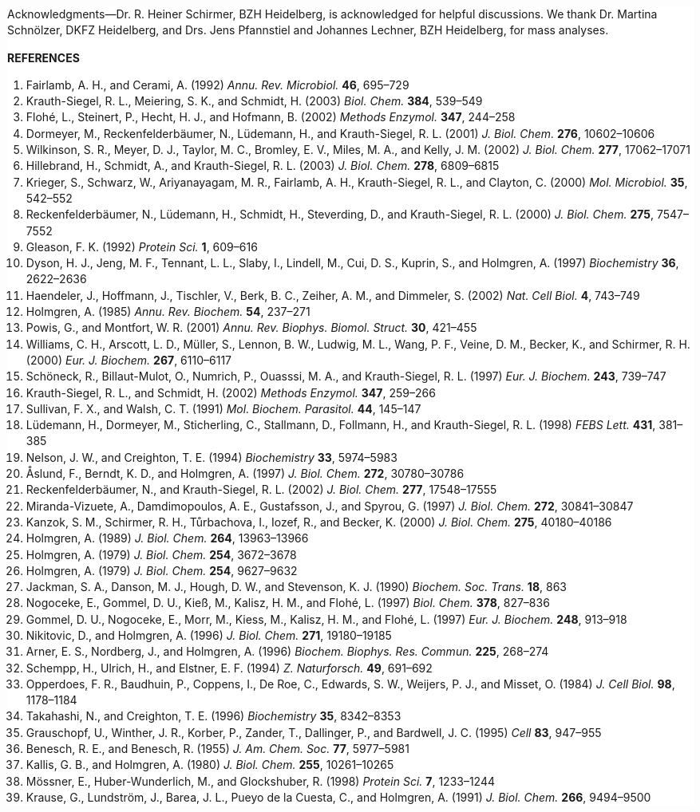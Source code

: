 Acknowledgments—Dr. R. Heiner Schirmer, BZH Heidelberg, is acknowledged for helpful discussions. We thank Dr. Martina Schnölzer, DKFZ Heidelberg, and Drs. Jens Pfannstiel and Johannes Lechner, BZH Heidelberg, for mass analyses.

**REFERENCES**

1. Fairlamb, A. H., and Cerami, A. (1992) *Annu. Rev. Microbiol.* **46**, 695–729
2. Krauth-Siegel, R. L., Meiering, S. K., and Schmidt, H. (2003) *Biol. Chem.* **384**, 539–549
3. Flohé, L., Steinert, P., Hecht, H. J., and Hofmann, B. (2002) *Methods Enzymol.* **347**, 244–258
4. Dormeyer, M., Reckenfelderbäumer, N., Lüdemann, H., and Krauth-Siegel, R. L. (2001) *J. Biol. Chem.* **276**, 10602–10606
5. Wilkinson, S. R., Meyer, D. J., Taylor, M. C., Bromley, E. V., Miles, M. A., and Kelly, J. M. (2002) *J. Biol. Chem.* **277**, 17062–17071
6. Hillebrand, H., Schmidt, A., and Krauth-Siegel, R. L. (2003) *J. Biol. Chem.* **278**, 6809–6815
7. Krieger, S., Schwarz, W., Ariyanayagam, M. R., Fairlamb, A. H., Krauth-Siegel, R. L., and Clayton, C. (2000) *Mol. Microbiol.* **35**, 542–552
8. Reckenfelderbäumer, N., Lüdemann, H., Schmidt, H., Steverding, D., and Krauth-Siegel, R. L. (2000) *J. Biol. Chem.* **275**, 7547–7552
9. Gleason, F. K. (1992) *Protein Sci.* **1**, 609–616
10. Dyson, H. J., Jeng, M. F., Tennant, L. L., Slaby, I., Lindell, M., Cui, D. S., Kuprin, S., and Holmgren, A. (1997) *Biochemistry* **36**, 2622–2636
11. Haendeler, J., Hoffmann, J., Tischler, V., Berk, B. C., Zeiher, A. M., and Dimmeler, S. (2002) *Nat. Cell Biol.* **4**, 743–749
12. Holmgren, A. (1985) *Annu. Rev. Biochem.* **54**, 237–271
13. Powis, G., and Montfort, W. R. (2001) *Annu. Rev. Biophys. Biomol. Struct.* **30**, 421–455
14. Williams, C. H., Arscott, L. D., Müller, S., Lennon, B. W., Ludwig, M. L., Wang,
P. F., Veine, D. M., Becker, K., and Schirmer, R. H. (2000) *Eur. J. Biochem.* **267**, 6110–6117
15. Schöneck, R., Billaut-Mulot, O., Numrich, P., Ouasssi, M. A., and Krauth-Siegel, R. L. (1997) *Eur. J. Biochem.* **243**, 739–747
16. Krauth-Siegel, R. L., and Schmidt, H. (2002) *Methods Enzymol.* **347**, 259–266
17. Sullivan, F. X., and Walsh, C. T. (1991) *Mol. Biochem. Parasitol.* **44**, 145–147
18. Lüdemann, H., Dormeyer, M., Sticherling, C., Stallmann, D., Follmann, H., and Krauth-Siegel, R. L. (1998) *FEBS Lett.* **431**, 381–385
19. Nelson, J. W., and Creighton, T. E. (1994) *Biochemistry* **33**, 5974–5983
20. Åslund, F., Berndt, K. D., and Holmgren, A. (1997) *J. Biol. Chem.* **272**, 30780–30786
21. Reckenfelderbäumer, N., and Krauth-Siegel, R. L. (2002) *J. Biol. Chem.* **277**, 17548–17555
22. Miranda-Vizuete, A., Damdimopoulos, A. E., Gustafsson, J., and Spyrou, G. (1997) *J. Biol. Chem.* **272**, 30841–30847
23. Kanzok, S. M., Schirmer, R. H., Tůrbachova, I., Iozef, R., and Becker, K. (2000) *J. Biol. Chem.* **275**, 40180–40186
24. Holmgren, A. (1989) *J. Biol. Chem.* **264**, 13963–13966
25. Holmgren, A. (1979) *J. Biol. Chem.* **254**, 3672–3678
26. Holmgren, A. (1979) *J. Biol. Chem.* **254**, 9627–9632
27. Jackman, S. A., Danson, M. J., Hough, D. W., and Stevenson, K. J. (1990) *Biochem. Soc. Trans.* **18**, 863
28. Nogoceke, E., Gommel, D. U., Kieß, M., Kalisz, H. M., and Flohé, L. (1997) *Biol. Chem.* **378**, 827–836
29. Gommel, D. U., Nogoceke, E., Morr, M., Kiess, M., Kalisz, H. M., and Flohé, L. (1997) *Eur. J. Biochem.* **248**, 913–918
30. Nikitovic, D., and Holmgren, A. (1996) *J. Biol. Chem.* **271**, 19180–19185
31. Arner, E. S., Nordberg, J., and Holmgren, A. (1996) *Biochem. Biophys. Res. Commun.* **225**, 268–274
32. Schempp, H., Ulrich, H., and Elstner, E. F. (1994) *Z. Naturforsch.* **49**, 691–692
33. Opperdoes, F. R., Baudhuin, P., Coppens, I., De Roe, C., Edwards, S. W., Weijers, P. J., and Misset, O. (1984) *J. Cell Biol.* **98**, 1178–1184
34. Takahashi, N., and Creighton, T. E. (1996) *Biochemistry* **35**, 8342–8353
35. Grauschopf, U., Winther, J. R., Korber, P., Zander, T., Dallinger, P., and Bardwell, J. C. (1995) *Cell* **83**, 947–955
36. Benesch, R. E., and Benesch, R. (1955) *J. Am. Chem. Soc.* **77**, 5977–5981
37. Kallis, G. B., and Holmgren, A. (1980) *J. Biol. Chem.* **255**, 10261–10265
38. Mössner, E., Huber-Wunderlich, M., and Glockshuber, R. (1998) *Protein Sci.* **7**, 1233–1244
39. Krause, G., Lundström, J., Barea, J. L., Pueyo de la Cuesta, C., and Holmgren, A. (1991) *J. Biol. Chem.* **266**, 9494–9500